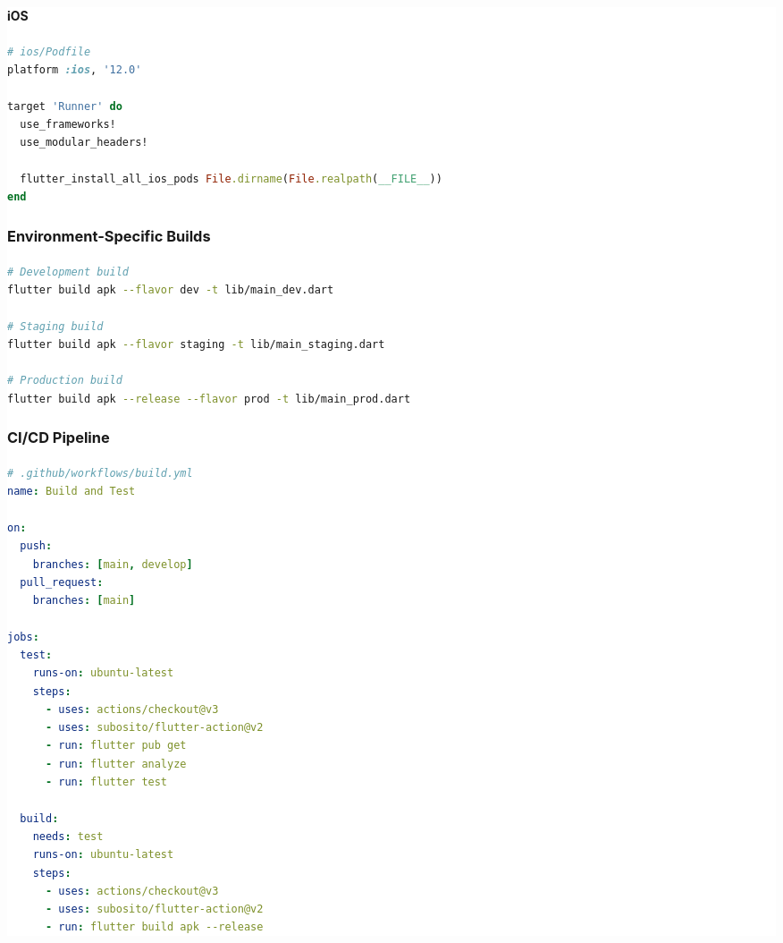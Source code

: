 ```gradle
```

#### iOS
```ruby
# ios/Podfile
platform :ios, '12.0'

target 'Runner' do
  use_frameworks!
  use_modular_headers!

  flutter_install_all_ios_pods File.dirname(File.realpath(__FILE__))
end
```

### Environment-Specific Builds
```bash
# Development build
flutter build apk --flavor dev -t lib/main_dev.dart

# Staging build
flutter build apk --flavor staging -t lib/main_staging.dart

# Production build
flutter build apk --release --flavor prod -t lib/main_prod.dart
```

### CI/CD Pipeline
```yaml
# .github/workflows/build.yml
name: Build and Test

on:
  push:
    branches: [main, develop]
  pull_request:
    branches: [main]

jobs:
  test:
    runs-on: ubuntu-latest
    steps:
      - uses: actions/checkout@v3
      - uses: subosito/flutter-action@v2
      - run: flutter pub get
      - run: flutter analyze
      - run: flutter test
      
  build:
    needs: test
    runs-on: ubuntu-latest
    steps:
      - uses: actions/checkout@v3
      - uses: subosito/flutter-action@v2
      - run: flutter build apk --release
```
